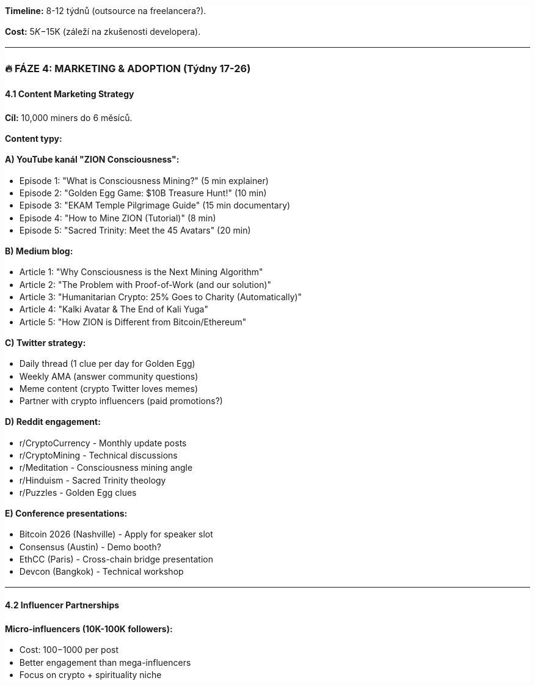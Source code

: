 **Timeline:** 8-12 týdnů (outsource na freelancera?).

**Cost:** $5K-$15K (záleží na zkušenosti developera).

---

### 🔥 FÁZE 4: MARKETING & ADOPTION (Týdny 17-26)

#### **4.1 Content Marketing Strategy**

**Cíl:** 10,000 miners do 6 měsíců.

**Content typy:**

**A) YouTube kanál "ZION Consciousness":**
- Episode 1: "What is Consciousness Mining?" (5 min explainer)
- Episode 2: "Golden Egg Game: $10B Treasure Hunt!" (10 min)
- Episode 3: "EKAM Temple Pilgrimage Guide" (15 min documentary)
- Episode 4: "How to Mine ZION (Tutorial)" (8 min)
- Episode 5: "Sacred Trinity: Meet the 45 Avatars" (20 min)

**B) Medium blog:**
- Article 1: "Why Consciousness is the Next Mining Algorithm"
- Article 2: "The Problem with Proof-of-Work (and our solution)"
- Article 3: "Humanitarian Crypto: 25% Goes to Charity (Automatically)"
- Article 4: "Kalki Avatar & The End of Kali Yuga"
- Article 5: "How ZION is Different from Bitcoin/Ethereum"

**C) Twitter strategy:**
- Daily thread (1 clue per day for Golden Egg)
- Weekly AMA (answer community questions)
- Meme content (crypto Twitter loves memes)
- Partner with crypto influencers (paid promotions?)

**D) Reddit engagement:**
- r/CryptoCurrency - Monthly update posts
- r/CryptoMining - Technical discussions
- r/Meditation - Consciousness mining angle
- r/Hinduism - Sacred Trinity theology
- r/Puzzles - Golden Egg clues

**E) Conference presentations:**
- Bitcoin 2026 (Nashville) - Apply for speaker slot
- Consensus (Austin) - Demo booth?
- EthCC (Paris) - Cross-chain bridge presentation
- Devcon (Bangkok) - Technical workshop

---

#### **4.2 Influencer Partnerships**

**Micro-influencers (10K-100K followers):**
- Cost: $100-$1000 per post
- Better engagement than mega-influencers
- Focus on crypto + spirituality niche
